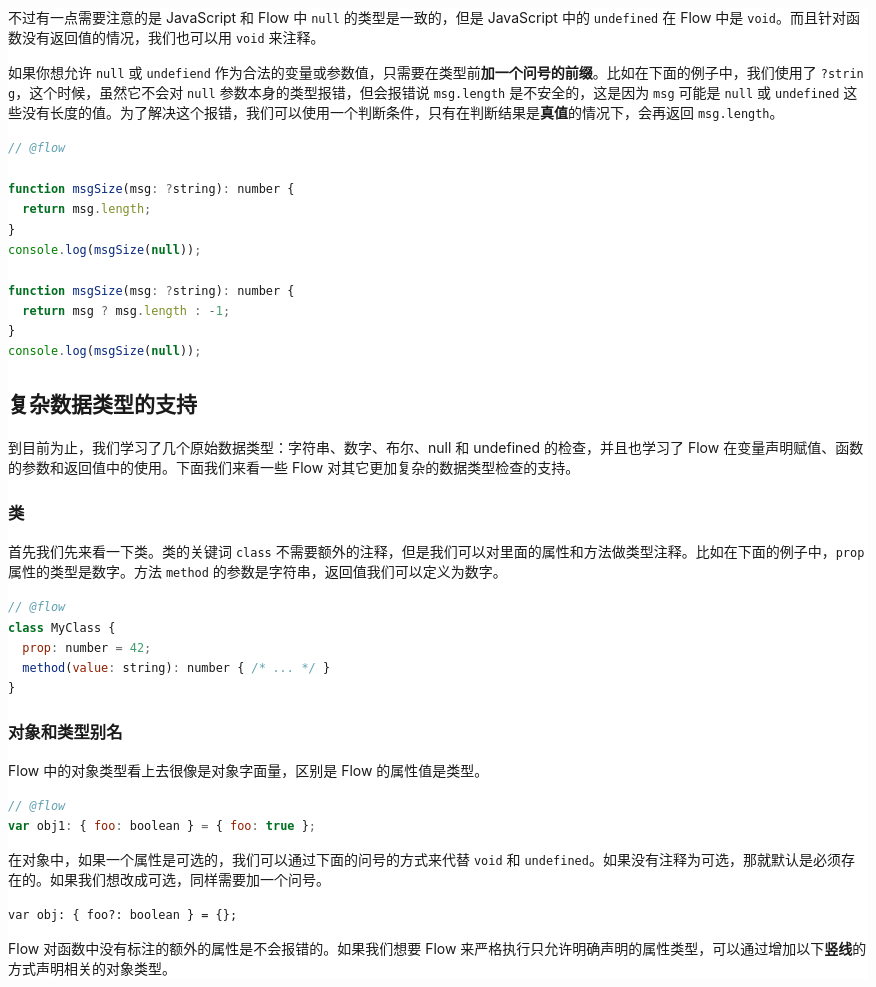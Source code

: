 不过有一点需要注意的是 JavaScript 和 Flow 中 `null` 的类型是一致的，但是 JavaScript 中的 `undefined` 在 Flow 中是 `void`。而且针对函数没有返回值的情况，我们也可以用 `void` 来注释。

如果你想允许 `null` 或 `undefiend` 作为合法的变量或参数值，只需要在类型前**加一个问号的前缀**。比如在下面的例子中，我们使用了 `?string`，这个时候，虽然它不会对 `null` 参数本身的类型报错，但会报错说 `msg.length` 是不安全的，这是因为 `msg` 可能是 `null` 或 `undefined` 这些没有长度的值。为了解决这个报错，我们可以使用一个判断条件，只有在判断结果是**真值**的情况下，会再返回 `msg.length`。

```javascript
// @flow

function msgSize(msg: ?string): number {
  return msg.length;
}
console.log(msgSize(null));

function msgSize(msg: ?string): number {
  return msg ? msg.length : -1;
}
console.log(msgSize(null));
```

## 复杂数据类型的支持

到目前为止，我们学习了几个原始数据类型：字符串、数字、布尔、null 和 undefined 的检查，并且也学习了 Flow 在变量声明赋值、函数的参数和返回值中的使用。下面我们来看一些 Flow 对其它更加复杂的数据类型检查的支持。

### 类

首先我们先来看一下类。类的关键词 `class` 不需要额外的注释，但是我们可以对里面的属性和方法做类型注释。比如在下面的例子中，`prop` 属性的类型是数字。方法 `method` 的参数是字符串，返回值我们可以定义为数字。

```javascript
// @flow
class MyClass {
  prop: number = 42;
  method(value: string): number { /* ... */ }
}
```

### 对象和类型别名

Flow 中的对象类型看上去很像是对象字面量，区别是 Flow 的属性值是类型。

```javascript
// @flow
var obj1: { foo: boolean } = { foo: true };
```

在对象中，如果一个属性是可选的，我们可以通过下面的问号的方式来代替 `void` 和 `undefined`。如果没有注释为可选，那就默认是必须存在的。如果我们想改成可选，同样需要加一个问号。

```plain
var obj: { foo?: boolean } = {};
```

Flow 对函数中没有标注的额外的属性是不会报错的。如果我们想要 Flow 来严格执行只允许明确声明的属性类型，可以通过增加以下**竖线**的方式声明相关的对象类型。
